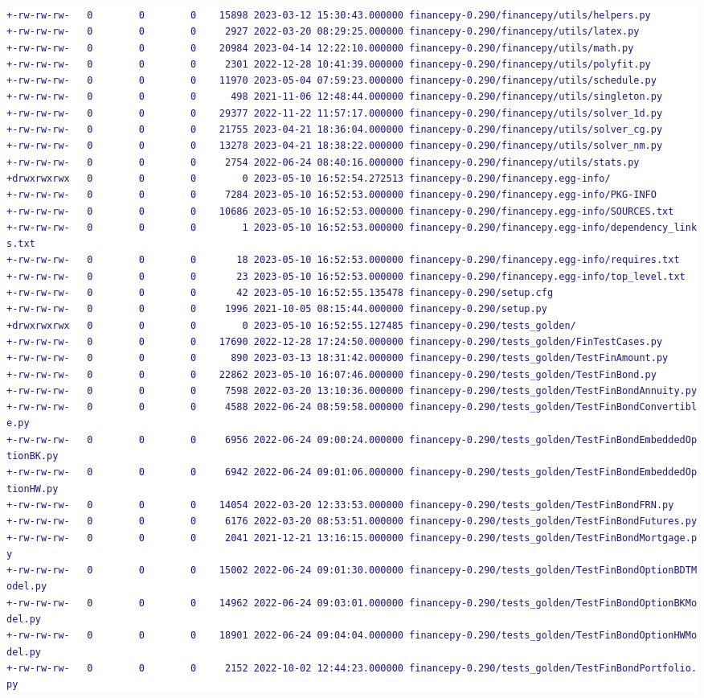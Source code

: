 ```diff
+-rw-rw-rw-   0        0        0    15898 2023-03-12 15:30:43.000000 financepy-0.290/financepy/utils/helpers.py
+-rw-rw-rw-   0        0        0     2927 2022-03-20 08:29:25.000000 financepy-0.290/financepy/utils/latex.py
+-rw-rw-rw-   0        0        0    20984 2023-04-14 12:22:10.000000 financepy-0.290/financepy/utils/math.py
+-rw-rw-rw-   0        0        0     2301 2022-12-28 10:41:39.000000 financepy-0.290/financepy/utils/polyfit.py
+-rw-rw-rw-   0        0        0    11970 2023-05-04 07:59:23.000000 financepy-0.290/financepy/utils/schedule.py
+-rw-rw-rw-   0        0        0      498 2021-11-06 12:48:44.000000 financepy-0.290/financepy/utils/singleton.py
+-rw-rw-rw-   0        0        0    29377 2022-11-22 11:57:17.000000 financepy-0.290/financepy/utils/solver_1d.py
+-rw-rw-rw-   0        0        0    21755 2023-04-21 18:36:04.000000 financepy-0.290/financepy/utils/solver_cg.py
+-rw-rw-rw-   0        0        0    13278 2023-04-21 18:38:22.000000 financepy-0.290/financepy/utils/solver_nm.py
+-rw-rw-rw-   0        0        0     2754 2022-06-24 08:40:16.000000 financepy-0.290/financepy/utils/stats.py
+drwxrwxrwx   0        0        0        0 2023-05-10 16:52:54.272513 financepy-0.290/financepy.egg-info/
+-rw-rw-rw-   0        0        0     7284 2023-05-10 16:52:53.000000 financepy-0.290/financepy.egg-info/PKG-INFO
+-rw-rw-rw-   0        0        0    10686 2023-05-10 16:52:53.000000 financepy-0.290/financepy.egg-info/SOURCES.txt
+-rw-rw-rw-   0        0        0        1 2023-05-10 16:52:53.000000 financepy-0.290/financepy.egg-info/dependency_links.txt
+-rw-rw-rw-   0        0        0       18 2023-05-10 16:52:53.000000 financepy-0.290/financepy.egg-info/requires.txt
+-rw-rw-rw-   0        0        0       23 2023-05-10 16:52:53.000000 financepy-0.290/financepy.egg-info/top_level.txt
+-rw-rw-rw-   0        0        0       42 2023-05-10 16:52:55.135478 financepy-0.290/setup.cfg
+-rw-rw-rw-   0        0        0     1996 2021-10-05 08:15:44.000000 financepy-0.290/setup.py
+drwxrwxrwx   0        0        0        0 2023-05-10 16:52:55.127485 financepy-0.290/tests_golden/
+-rw-rw-rw-   0        0        0    17690 2022-12-28 17:24:50.000000 financepy-0.290/tests_golden/FinTestCases.py
+-rw-rw-rw-   0        0        0      890 2023-03-13 18:31:42.000000 financepy-0.290/tests_golden/TestFinAmount.py
+-rw-rw-rw-   0        0        0    22862 2023-05-10 16:07:46.000000 financepy-0.290/tests_golden/TestFinBond.py
+-rw-rw-rw-   0        0        0     7598 2022-03-20 13:10:36.000000 financepy-0.290/tests_golden/TestFinBondAnnuity.py
+-rw-rw-rw-   0        0        0     4588 2022-06-24 08:59:58.000000 financepy-0.290/tests_golden/TestFinBondConvertible.py
+-rw-rw-rw-   0        0        0     6956 2022-06-24 09:00:24.000000 financepy-0.290/tests_golden/TestFinBondEmbeddedOptionBK.py
+-rw-rw-rw-   0        0        0     6942 2022-06-24 09:01:06.000000 financepy-0.290/tests_golden/TestFinBondEmbeddedOptionHW.py
+-rw-rw-rw-   0        0        0    14054 2022-03-20 12:33:53.000000 financepy-0.290/tests_golden/TestFinBondFRN.py
+-rw-rw-rw-   0        0        0     6176 2022-03-20 08:53:51.000000 financepy-0.290/tests_golden/TestFinBondFutures.py
+-rw-rw-rw-   0        0        0     2041 2021-12-21 13:16:15.000000 financepy-0.290/tests_golden/TestFinBondMortgage.py
+-rw-rw-rw-   0        0        0    15002 2022-06-24 09:01:30.000000 financepy-0.290/tests_golden/TestFinBondOptionBDTModel.py
+-rw-rw-rw-   0        0        0    14962 2022-06-24 09:03:01.000000 financepy-0.290/tests_golden/TestFinBondOptionBKModel.py
+-rw-rw-rw-   0        0        0    18901 2022-06-24 09:04:04.000000 financepy-0.290/tests_golden/TestFinBondOptionHWModel.py
+-rw-rw-rw-   0        0        0     2152 2022-10-02 12:44:23.000000 financepy-0.290/tests_golden/TestFinBondPortfolio.py
```